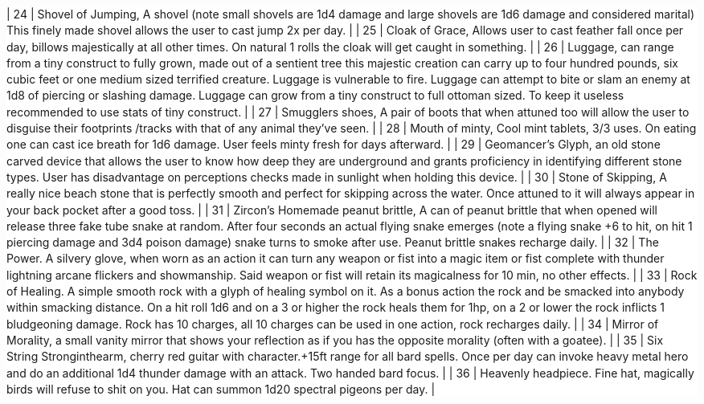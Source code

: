 | 24     | Shovel of Jumping, A shovel (note small shovels are 1d4 damage and large shovels are 1d6 damage and considered marital) This finely made shovel allows the user to cast jump 2x per day.                                                                                                                                                                                                                                                                |
| 25     | Cloak of Grace, Allows user to cast feather fall once per day, billows majestically at all other times. On natural 1 rolls the cloak will get caught in something.                                                                                                                                                                                                                                                                                      |
| 26     | Luggage, can range from a tiny construct to fully grown, made out of a sentient tree this majestic creation can carry up to four hundred pounds, six cubic feet or one medium sized terrified creature. Luggage is vulnerable to fire. Luggage can attempt to bite or slam an enemy at 1d8 of piercing or slashing damage. Luggage can grow from a tiny construct to full ottoman sized. To keep it useless recommended to use stats of tiny construct. |
| 27     | Smugglers shoes, A pair of boots that when attuned too will allow the user to disguise their footprints /tracks with that of any animal they’ve seen.                                                                                                                                                                                                                                                                                                   |
| 28     | Mouth of minty, Cool mint tablets, 3/3 uses. On eating one can cast ice breath for 1d6 damage. User feels minty fresh for days afterward.                                                                                                                                                                                                                                                                                                               |
| 29     | Geomancer’s Glyph, an old stone carved device that allows the user to know how deep they are underground and grants proficiency in identifying different stone types. User has disadvantage on perceptions checks made in sunlight when holding this device.                                                                                                                                                                                            |
| 30     | Stone of Skipping, A really nice beach stone that is perfectly smooth and perfect for skipping across the water. Once attuned to it will always appear in your back pocket after a good toss.                                                                                                                                                                                                                                                           |
| 31     | Zircon’s Homemade peanut brittle, A can of peanut brittle that when opened will release three fake tube snake at random. After four seconds an actual flying snake emerges (note a flying snake +6 to hit, on hit 1 piercing damage and 3d4 poison damage) snake turns to smoke after use. Peanut brittle snakes recharge daily.                                                                                                                        |
| 32     | The Power. A silvery glove, when worn as an action it can turn any weapon or fist into a magic item or fist complete with thunder lightning arcane flickers and showmanship. Said weapon or fist will retain its magicalness for 10 min, no other effects.                                                                                                                                                                                              |
| 33     | Rock of Healing. A simple smooth rock with a glyph of healing symbol on it. As a bonus action the rock and be smacked into anybody within smacking distance. On a hit roll 1d6 and on a 3 or higher the rock heals them for 1hp, on a 2 or lower the rock inflicts 1 bludgeoning damage. Rock has 10 charges, all 10 charges can be used in one action, rock recharges daily.                                                                           |
| 34     | Mirror of Morality, a small vanity mirror that shows your reflection as if you has the opposite morality (often with a goatee).                                                                                                                                                                                                                                                                                                                         |
| 35     | Six String Stronginthearm, cherry red guitar with character.+15ft range for all bard spells. Once per day can invoke heavy metal hero and do an additional 1d4 thunder damage with an attack. Two handed bard focus.                                                                                                                                                                                                                                    |
| 36     | Heavenly headpiece. Fine hat, magically birds will refuse to shit on you. Hat can summon 1d20 spectral pigeons per day.                                                                                                                                                                                                                                                                                                                                 |